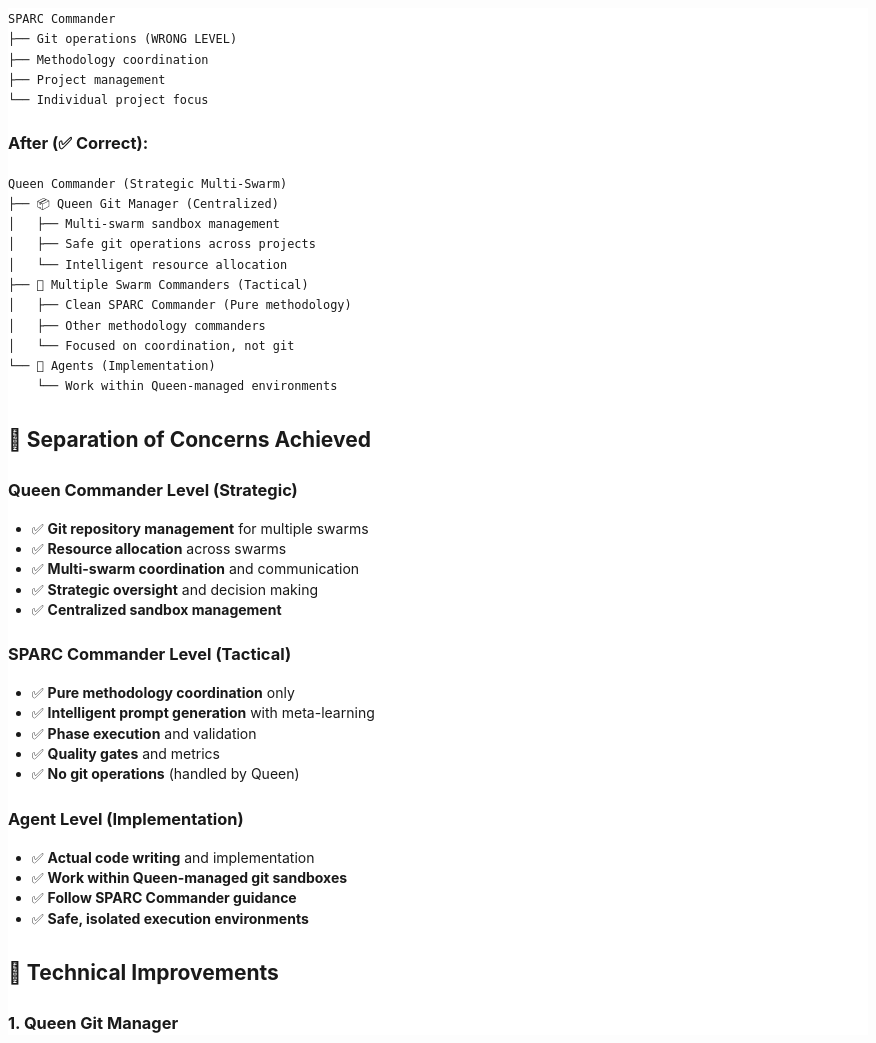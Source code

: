 ```
SPARC Commander
├── Git operations (WRONG LEVEL)
├── Methodology coordination
├── Project management
└── Individual project focus
```

### **After (✅ Correct)**:

```
Queen Commander (Strategic Multi-Swarm)
├── 📦 Queen Git Manager (Centralized)
│   ├── Multi-swarm sandbox management
│   ├── Safe git operations across projects
│   └── Intelligent resource allocation
├── 🧠 Multiple Swarm Commanders (Tactical)
│   ├── Clean SPARC Commander (Pure methodology)
│   ├── Other methodology commanders
│   └── Focused on coordination, not git
└── 🎯 Agents (Implementation)
    └── Work within Queen-managed environments
```

## 🎯 **Separation of Concerns Achieved**

### **Queen Commander Level** (Strategic)

- ✅ **Git repository management** for multiple swarms
- ✅ **Resource allocation** across swarms
- ✅ **Multi-swarm coordination** and communication
- ✅ **Strategic oversight** and decision making
- ✅ **Centralized sandbox management**

### **SPARC Commander Level** (Tactical)

- ✅ **Pure methodology coordination** only
- ✅ **Intelligent prompt generation** with meta-learning
- ✅ **Phase execution** and validation
- ✅ **Quality gates** and metrics
- ✅ **No git operations** (handled by Queen)

### **Agent Level** (Implementation)

- ✅ **Actual code writing** and implementation
- ✅ **Work within Queen-managed git sandboxes**
- ✅ **Follow SPARC Commander guidance**
- ✅ **Safe, isolated execution environments**

## 🔧 **Technical Improvements**

### **1. Queen Git Manager**
